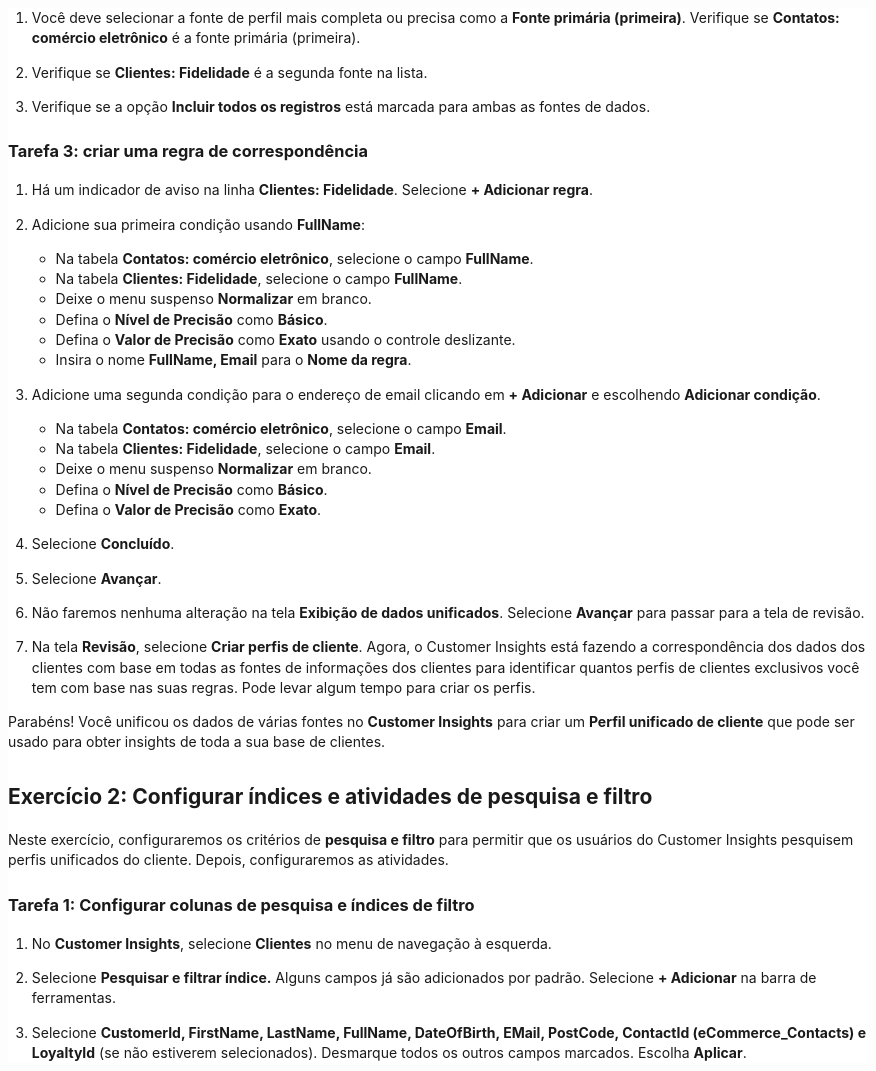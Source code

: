 1. Você deve selecionar a fonte de perfil mais completa ou precisa como a **Fonte primária (primeira)**. Verifique se **Contatos: comércio eletrônico** é a fonte primária (primeira).

1. Verifique se **Clientes: Fidelidade** é a segunda fonte na lista. 

1. Verifique se a opção **Incluir todos os registros** está marcada para ambas as fontes de dados.

### Tarefa 3: criar uma regra de correspondência
1. Há um indicador de aviso na linha **Clientes: Fidelidade**. Selecione **+ Adicionar regra**.

1. Adicione sua primeira condição usando **FullName**:
    - Na tabela **Contatos: comércio eletrônico**, selecione o campo **FullName**.
    - Na tabela **Clientes: Fidelidade**, selecione o campo **FullName**.
    - Deixe o menu suspenso **Normalizar** em branco.
    - Defina o **Nível de Precisão** como **Básico**.
    - Defina o **Valor de Precisão** como **Exato** usando o controle deslizante.
    - Insira o nome **FullName, Email** para o **Nome da regra**.

1. Adicione uma segunda condição para o endereço de email clicando em **+ Adicionar** e escolhendo **Adicionar condição**.
    - Na tabela **Contatos: comércio eletrônico**, selecione o campo **Email**.
    - Na tabela **Clientes: Fidelidade**, selecione o campo **Email**.
    - Deixe o menu suspenso **Normalizar** em branco.
    - Defina o **Nível de Precisão** como **Básico**.
    - Defina o **Valor de Precisão** como **Exato**.

1. Selecione **Concluído**.

1. Selecione **Avançar**.

1. Não faremos nenhuma alteração na tela **Exibição de dados unificados**. Selecione **Avançar** para passar para a tela de revisão.

1. Na tela **Revisão**, selecione **Criar perfis de cliente**. Agora, o Customer Insights está fazendo a correspondência dos dados dos clientes com base em todas as fontes de informações dos clientes para identificar quantos perfis de clientes exclusivos você tem com base nas suas regras. Pode levar algum tempo para criar os perfis.

Parabéns! Você unificou os dados de várias fontes no **Customer Insights** para criar um **Perfil unificado de cliente** que pode ser usado para obter insights de toda a sua base de clientes.

## Exercício 2: Configurar índices e atividades de pesquisa e filtro
Neste exercício, configuraremos os critérios de **pesquisa e filtro** para permitir que os usuários do Customer Insights pesquisem perfis unificados do cliente. Depois, configuraremos as atividades.

### Tarefa 1: Configurar colunas de pesquisa e índices de filtro 
1. No **Customer Insights**, selecione **Clientes** no menu de navegação à esquerda.

1. Selecione **Pesquisar e filtrar índice.** Alguns campos já são adicionados por padrão. Selecione **+ Adicionar** na barra de ferramentas.

1. Selecione **CustomerId, FirstName, LastName, FullName, DateOfBirth, EMail, PostCode, ContactId (eCommerce_Contacts) e LoyaltyId** (se não estiverem selecionados). Desmarque todos os outros campos marcados. Escolha **Aplicar**.
